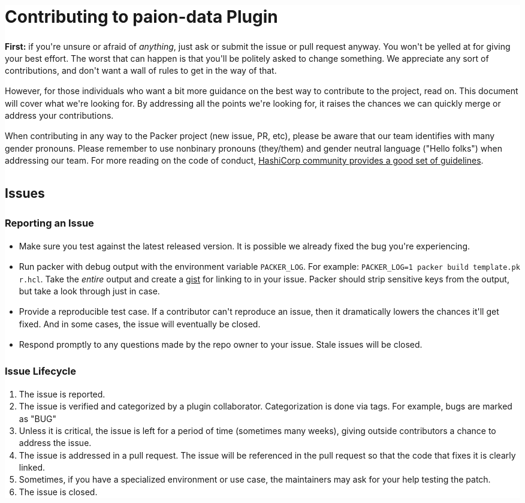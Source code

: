 Contributing to paion-data Plugin
=================================

**First:** if you're unsure or afraid of _anything_, just ask or submit the issue or pull request anyway. You won't be
yelled at for giving your best effort. The worst that can happen is that you'll be politely asked to change something.
We appreciate any sort of contributions, and don't want a wall of rules to get in the way of that.

However, for those individuals who want a bit more guidance on the best way to contribute to the project, read on. This
document will cover what we're looking for. By addressing all the points we're looking for, it raises the chances we can
quickly merge or address your contributions.

When contributing in any way to the Packer project (new issue, PR, etc), please be aware that our team identifies with
many gender pronouns. Please remember to use nonbinary pronouns (they/them) and gender neutral language ("Hello folks")
when addressing our team. For more reading on the code of conduct,
[HashiCorp community provides a good set of guidelines](https://www.hashicorp.com/community-guidelines).

Issues
------

### Reporting an Issue

- Make sure you test against the latest released version. It is possible we already fixed the bug you're experiencing.
- Run packer with debug output with the environment variable `PACKER_LOG`. For example:
  `PACKER_LOG=1 packer build template.pkr.hcl`. Take the _entire_ output and create a [gist](https://gist.github.com) for linking to in your
  issue. Packer should strip sensitive keys from the output, but take a look through just in case.

- Provide a reproducible test case. If a contributor can't reproduce an issue, then it dramatically lowers the chances
  it'll get fixed. And in some cases, the issue will eventually be closed.

- Respond promptly to any questions made by the repo owner to your issue. Stale issues will be closed.

### Issue Lifecycle

1. The issue is reported.
2. The issue is verified and categorized by a plugin collaborator. Categorization is done via tags. For example, bugs
   are marked as "BUG"
3. Unless it is critical, the issue is left for a period of time (sometimes many weeks), giving outside contributors a
   chance to address the issue.
4. The issue is addressed in a pull request. The issue will be referenced in the pull request so that the code that
   fixes it is clearly linked.
5. Sometimes, if you have a specialized environment or use case, the maintainers may ask for your help testing the
   patch.
6. The issue is closed.
